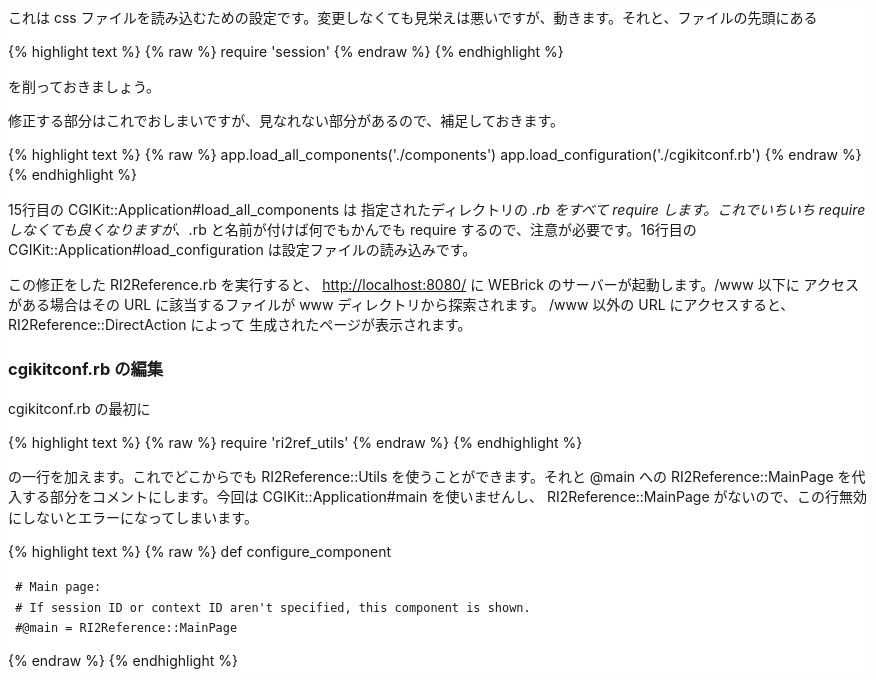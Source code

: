 
これは css ファイルを読み込むための設定です。変更しなくても見栄えは悪いですが、動きます。それと、ファイルの先頭にある

{% highlight text %}
{% raw %}
 require 'session'
{% endraw %}
{% endhighlight %}


を削っておきましょう。

修正する部分はこれでおしまいですが、見なれない部分があるので、補足しておきます。

{% highlight text %}
{% raw %}
 app.load_all_components('./components')
 app.load_configuration('./cgikitconf.rb')
{% endraw %}
{% endhighlight %}


15行目の CGIKit::Application#load_all_components は 指定されたディレクトリの *.rb をすべて require します。これでいちいち require しなくても良くなりますが、*.rb と名前が付けば何でもかんでも require するので、注意が必要です。16行目の CGIKit::Application#load_configuration は設定ファイルの読み込みです。

この修正をした RI2Reference.rb を実行すると、 [http://localhost:8080/](http://localhost:8080/) に
WEBrick のサーバーが起動します。/www 以下に
アクセスがある場合はその URL に該当するファイルが www ディレクトリから探索されます。
/www 以外の URL にアクセスすると、RI2Reference::DirectAction によって
生成されたページが表示されます。 

### cgikitconf.rb の編集

cgikitconf.rb の最初に

{% highlight text %}
{% raw %}
 require 'ri2ref_utils'
{% endraw %}
{% endhighlight %}


の一行を加えます。これでどこからでも RI2Reference::Utils を使うことができます。それと @main への RI2Reference::MainPage を代入する部分をコメントにします。今回は CGIKit::Application#main を使いませんし、 RI2Reference::MainPage がないので、この行無効にしないとエラーになってしまいます。

{% highlight text %}
{% raw %}
   def configure_component

     # Main page:
     # If session ID or context ID aren't specified, this component is shown.
     #@main = RI2Reference::MainPage
{% endraw %}
{% endhighlight %}

